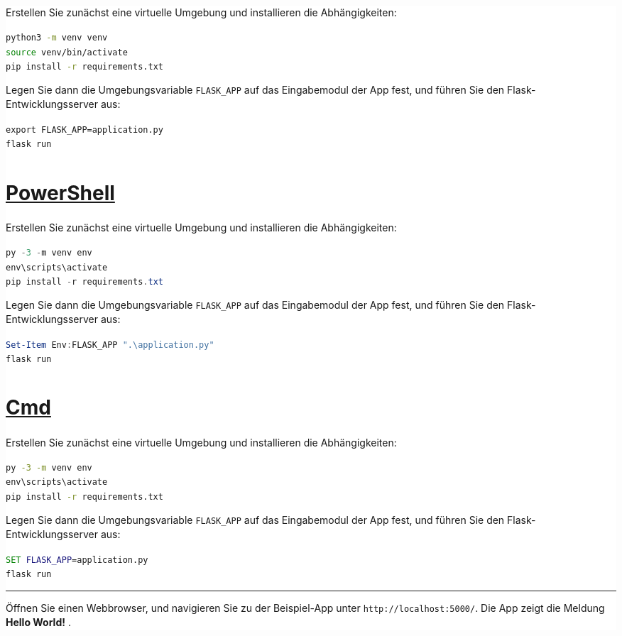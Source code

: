 Erstellen Sie zunächst eine virtuelle Umgebung und installieren die Abhängigkeiten:

```bash
python3 -m venv venv
source venv/bin/activate
pip install -r requirements.txt
```

Legen Sie dann die Umgebungsvariable `FLASK_APP` auf das Eingabemodul der App fest, und führen Sie den Flask-Entwicklungsserver aus:

```
export FLASK_APP=application.py
flask run
```

# <a name="powershell"></a>[PowerShell](#tab/powershell)

Erstellen Sie zunächst eine virtuelle Umgebung und installieren die Abhängigkeiten:

```powershell
py -3 -m venv env
env\scripts\activate
pip install -r requirements.txt
```

Legen Sie dann die Umgebungsvariable `FLASK_APP` auf das Eingabemodul der App fest, und führen Sie den Flask-Entwicklungsserver aus:

```powershell
Set-Item Env:FLASK_APP ".\application.py"
flask run
```

# <a name="cmd"></a>[Cmd](#tab/cmd)

Erstellen Sie zunächst eine virtuelle Umgebung und installieren die Abhängigkeiten:

```cmd
py -3 -m venv env
env\scripts\activate
pip install -r requirements.txt
```

Legen Sie dann die Umgebungsvariable `FLASK_APP` auf das Eingabemodul der App fest, und führen Sie den Flask-Entwicklungsserver aus:

```cmd
SET FLASK_APP=application.py
flask run
```

---

Öffnen Sie einen Webbrowser, und navigieren Sie zu der Beispiel-App unter `http://localhost:5000/`. Die App zeigt die Meldung **Hello World!** .
